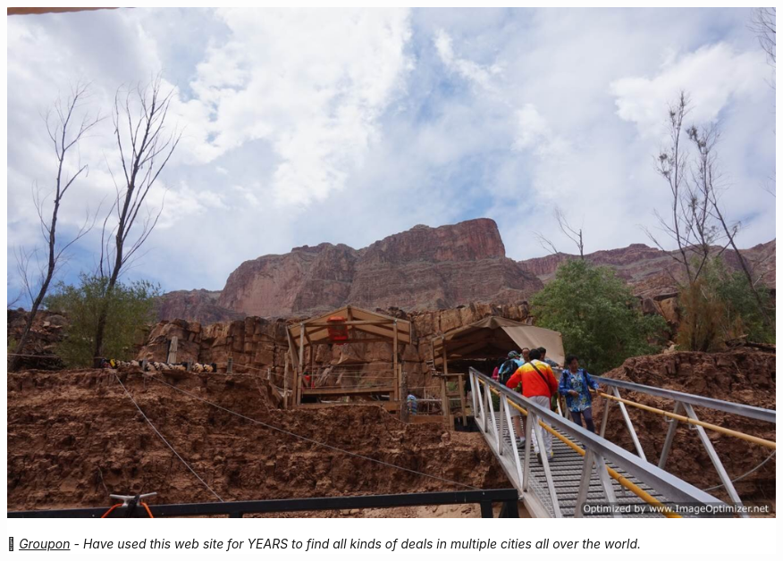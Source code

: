 <img src="/img/grand canyon (56).jpg">
</picture>
<br>

🗿 <i><a href="https://www.groupon.com/visitor_referral/h/ee4bce1e-84de-4387-a735-d59d04539960" target="_blank">Groupon</a> - Have used this web site for YEARS to find all kinds of deals in multiple cities all over the world.</i><br>

<picture>
  <source srcset="/img/grand canyon (57).webp" type="image/webp">
  <source srcset="/img/grand canyon (57).jpg" type="image/jpeg">